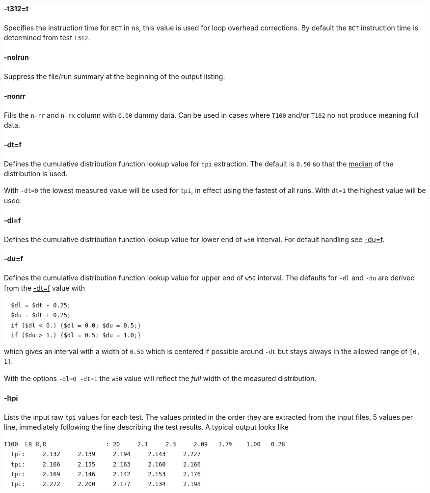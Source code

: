 #### <a id="opt-t312">-t312=t</a>
Specifies the instruction time for `BCT` in ns, this value is used for
loop overhead corrections. By default the `BCT` instruction time is
determined from test `T312`.

#### <a id="opt-nolrun">-nolrun</a>
Suppress the file/run summary at the beginning of the output listing.

#### <a id="opt-nonrr">-nonrr</a>
Fills the `n-rr` and `n-rx` column with `0.00` dummy data. Can be used in
cases where `T100` and/or `T102` no not produce meaning full data.

#### <a id="opt-dt">-dt=f</a>
Defines the cumulative distribution function lookup value for `tpi` extraction.
The default is `0.50` so that the
[median](https://en.wikipedia.org/wiki/Median)
of the distribution is used.

With `-dt=0` the lowest measured value will be used for `tpi`, in effect 
using the fastest of all runs. With `dt=1` the highest value will be used.

#### <a id="opt-dl">-dl=f</a>
Defines the cumulative distribution function lookup value for lower end of
`w50` interval. For default handling see [-du=f](#user-content-opt-du).

#### <a id="opt-du">-du=f</a>
Defines the cumulative distribution function lookup value for upper end of
`w50` interval. The defaults for `-dl` and `-du` are derived from the
[-dt=f](#user-content-opt-dt) value with
```
  $dl = $dt - 0.25;
  $du = $dt + 0.25;
  if ($dl < 0.) {$dl = 0.0; $du = 0.5;}
  if ($du > 1.) {$dl = 0.5; $du = 1.0;}
```
which gives an interval with a width of `0.50` which is centered if possible
around `-dt` but stays always in the allowed range of `[0,1]`.

With the options `-dl=0 -dt=1` the `w50` value will reflect the _full_
width of the measured distribution.

#### <a id="opt-ltpi">-ltpi</a>
Lists the input raw `tpi` values for each test. The values printed in the
order they are extracted from the input files, 5 values per line,
immediately following the line describing the test results.
A typical output looks like
```
T100  LR R,R                 : 20     2.1     2.3     2.09   1.7%    1.00   0.28
  tpi:     2.132     2.139     2.194     2.143     2.227
  tpi:     2.166     2.155     2.163     2.160     2.166
  tpi:     2.169     2.146     2.142     2.153     2.176
  tpi:     2.272     2.200     2.177     2.134     2.198
```
